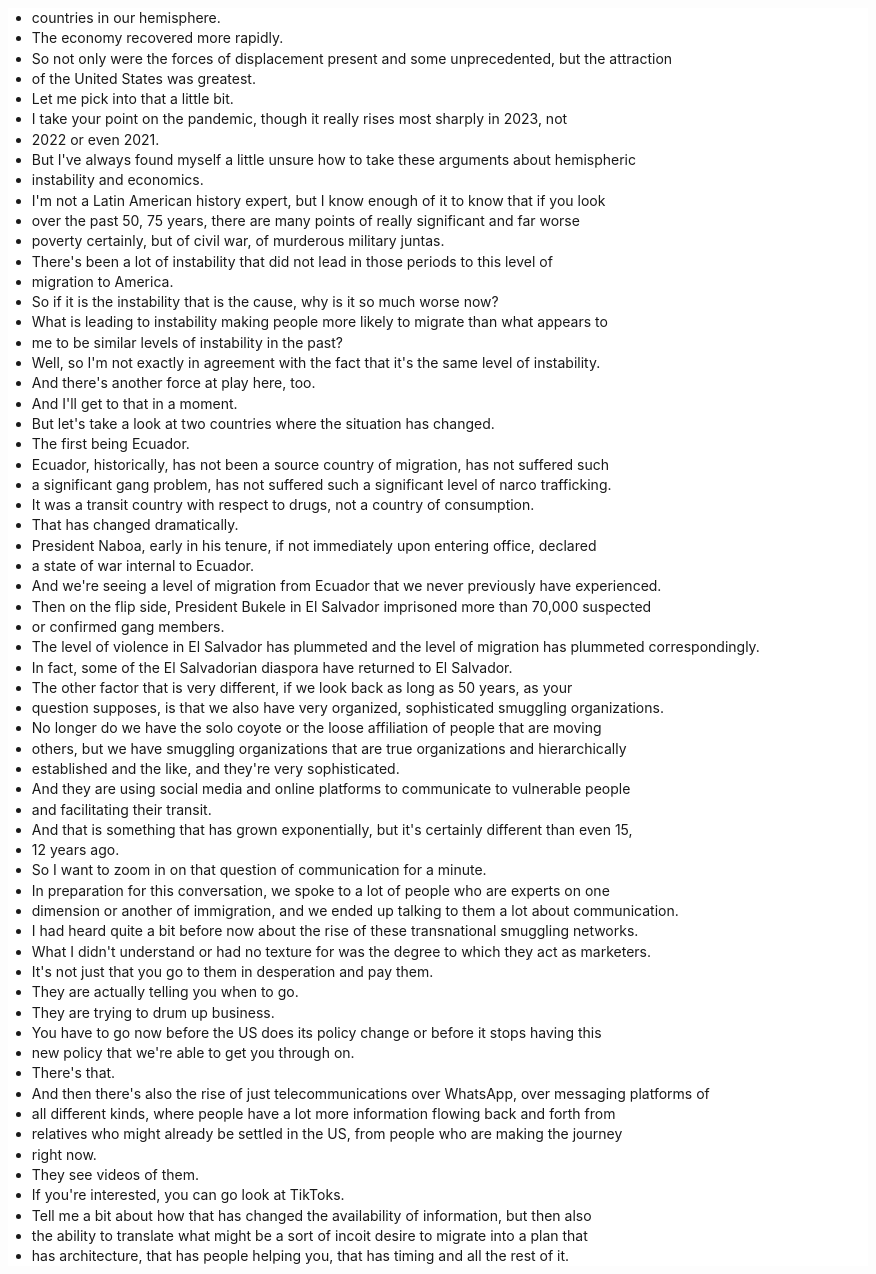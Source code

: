 *  countries in our hemisphere.
*  The economy recovered more rapidly.
*  So not only were the forces of displacement present and some unprecedented, but the attraction
*  of the United States was greatest.
*  Let me pick into that a little bit.
*  I take your point on the pandemic, though it really rises most sharply in 2023, not
*  2022 or even 2021.
*  But I've always found myself a little unsure how to take these arguments about hemispheric
*  instability and economics.
*  I'm not a Latin American history expert, but I know enough of it to know that if you look
*  over the past 50, 75 years, there are many points of really significant and far worse
*  poverty certainly, but of civil war, of murderous military juntas.
*  There's been a lot of instability that did not lead in those periods to this level of
*  migration to America.
*  So if it is the instability that is the cause, why is it so much worse now?
*  What is leading to instability making people more likely to migrate than what appears to
*  me to be similar levels of instability in the past?
*  Well, so I'm not exactly in agreement with the fact that it's the same level of instability.
*  And there's another force at play here, too.
*  And I'll get to that in a moment.
*  But let's take a look at two countries where the situation has changed.
*  The first being Ecuador.
*  Ecuador, historically, has not been a source country of migration, has not suffered such
*  a significant gang problem, has not suffered such a significant level of narco trafficking.
*  It was a transit country with respect to drugs, not a country of consumption.
*  That has changed dramatically.
*  President Naboa, early in his tenure, if not immediately upon entering office, declared
*  a state of war internal to Ecuador.
*  And we're seeing a level of migration from Ecuador that we never previously have experienced.
*  Then on the flip side, President Bukele in El Salvador imprisoned more than 70,000 suspected
*  or confirmed gang members.
*  The level of violence in El Salvador has plummeted and the level of migration has plummeted correspondingly.
*  In fact, some of the El Salvadorian diaspora have returned to El Salvador.
*  The other factor that is very different, if we look back as long as 50 years, as your
*  question supposes, is that we also have very organized, sophisticated smuggling organizations.
*  No longer do we have the solo coyote or the loose affiliation of people that are moving
*  others, but we have smuggling organizations that are true organizations and hierarchically
*  established and the like, and they're very sophisticated.
*  And they are using social media and online platforms to communicate to vulnerable people
*  and facilitating their transit.
*  And that is something that has grown exponentially, but it's certainly different than even 15,
*  12 years ago.
*  So I want to zoom in on that question of communication for a minute.
*  In preparation for this conversation, we spoke to a lot of people who are experts on one
*  dimension or another of immigration, and we ended up talking to them a lot about communication.
*  I had heard quite a bit before now about the rise of these transnational smuggling networks.
*  What I didn't understand or had no texture for was the degree to which they act as marketers.
*  It's not just that you go to them in desperation and pay them.
*  They are actually telling you when to go.
*  They are trying to drum up business.
*  You have to go now before the US does its policy change or before it stops having this
*  new policy that we're able to get you through on.
*  There's that.
*  And then there's also the rise of just telecommunications over WhatsApp, over messaging platforms of
*  all different kinds, where people have a lot more information flowing back and forth from
*  relatives who might already be settled in the US, from people who are making the journey
*  right now.
*  They see videos of them.
*  If you're interested, you can go look at TikToks.
*  Tell me a bit about how that has changed the availability of information, but then also
*  the ability to translate what might be a sort of incoit desire to migrate into a plan that
*  has architecture, that has people helping you, that has timing and all the rest of it.